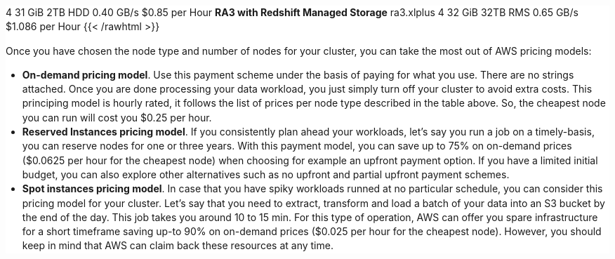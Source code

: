    <td>4
   </td>
   <td>31 GiB
   </td>
   <td>2TB HDD
   </td>
   <td>0.40 GB/s
   </td>
   <td>$0.85 per Hour
   </td>
  </tr>
  <tr>
   <td><strong>RA3 with Redshift Managed Storage</strong>
   </td>
   <td>
   </td>
   <td>
   </td>
   <td>
   </td>
   <td>
   </td>
   <td>
   </td>
  </tr>
  <tr>
   <td>ra3.xlplus
   </td>
   <td>4
   </td>
   <td>32 GiB
   </td>
   <td>32TB RMS
   </td>
   <td>0.65 GB/s
   </td>
   <td>$1.086 per Hour
   </td>
  </tr>
</table>
{{< /rawhtml >}}

Once you have chosen the node type and number of nodes for your cluster, you can take the most out of AWS pricing models:

* **On-demand pricing model**. Use this payment scheme under the basis of paying for what you use. There are no strings attached. Once you are done processing your data workload, you just simply turn off your cluster to avoid extra costs. This principing model is hourly rated, it follows the list of prices per node type described in the table above. So, the cheapest node you can run will cost you $0.25 per hour.
* **Reserved Instances pricing model**. If you consistently plan ahead your workloads, let’s say you run a job on a timely-basis, you can reserve nodes for one or three years. With this payment model, you can save up to 75%  on on-demand prices ($0.0625 per hour for the cheapest node) when choosing for example an upfront payment option. If you have a limited initial budget, you can also explore other alternatives such as no upfront and partial upfront payment schemes.  
* **Spot instances pricing model**. In case that you have spiky workloads runned at no particular schedule, you can consider this pricing model for your cluster. Let’s say that you need to extract, transform and load a batch of your data into an S3 bucket by the end of the day. This job takes you around 10 to 15 min. For this type of operation, AWS can offer you spare infrastructure for a short timeframe saving up-to 90% on on-demand prices ($0.025 per hour for the cheapest node). However, you should keep in mind that AWS can claim back these resources at any time. 
